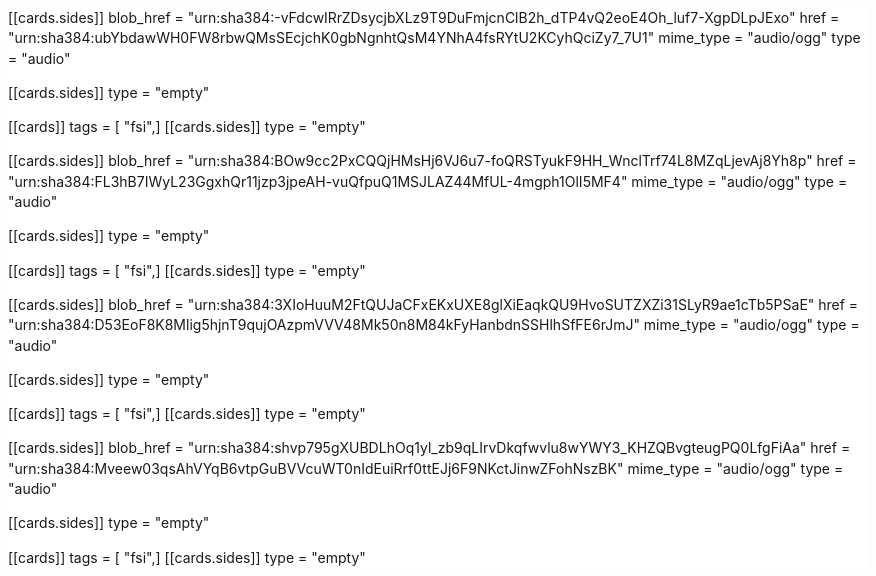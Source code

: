 [[cards.sides]]
blob_href = "urn:sha384:-vFdcwIRrZDsycjbXLz9T9DuFmjcnClB2h_dTP4vQ2eoE4Oh_luf7-XgpDLpJExo"
href = "urn:sha384:ubYbdawWH0FW8rbwQMsSEcjchK0gbNgnhtQsM4YNhA4fsRYtU2KCyhQciZy7_7U1"
mime_type = "audio/ogg"
type = "audio"

[[cards.sides]]
type = "empty"


[[cards]]
tags = [ "fsi",]
[[cards.sides]]
type = "empty"

[[cards.sides]]
blob_href = "urn:sha384:BOw9cc2PxCQQjHMsHj6VJ6u7-foQRSTyukF9HH_WnclTrf74L8MZqLjevAj8Yh8p"
href = "urn:sha384:FL3hB7IWyL23GgxhQr11jzp3jpeAH-vuQfpuQ1MSJLAZ44MfUL-4mgph1OlI5MF4"
mime_type = "audio/ogg"
type = "audio"

[[cards.sides]]
type = "empty"


[[cards]]
tags = [ "fsi",]
[[cards.sides]]
type = "empty"

[[cards.sides]]
blob_href = "urn:sha384:3XIoHuuM2FtQUJaCFxEKxUXE8glXiEaqkQU9HvoSUTZXZi31SLyR9ae1cTb5PSaE"
href = "urn:sha384:D53EoF8K8Mlig5hjnT9qujOAzpmVVV48Mk50n8M84kFyHanbdnSSHlhSfFE6rJmJ"
mime_type = "audio/ogg"
type = "audio"

[[cards.sides]]
type = "empty"


[[cards]]
tags = [ "fsi",]
[[cards.sides]]
type = "empty"

[[cards.sides]]
blob_href = "urn:sha384:shvp795gXUBDLhOq1yl_zb9qLIrvDkqfwvlu8wYWY3_KHZQBvgteugPQ0LfgFiAa"
href = "urn:sha384:Mveew03qsAhVYqB6vtpGuBVVcuWT0nIdEuiRrf0ttEJj6F9NKctJinwZFohNszBK"
mime_type = "audio/ogg"
type = "audio"

[[cards.sides]]
type = "empty"


[[cards]]
tags = [ "fsi",]
[[cards.sides]]
type = "empty"
